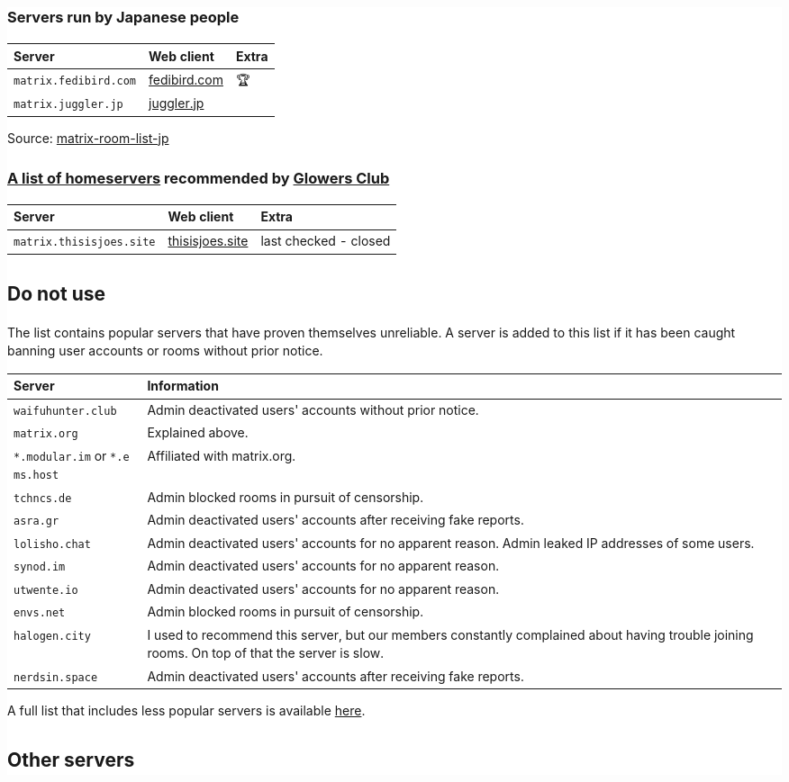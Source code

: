 ### Servers run by Japanese people

| Server                | Web client                                       | Extra |
| :---                  | :---                                             | :---  |
| `matrix.fedibird.com` | [fedibird.com](https://element.fedibird.com/)    | 🏆    |
| `matrix.juggler.jp`   | [juggler.jp](https://matrix-element.juggler.jp/) |       |

Source: [matrix-room-list-jp](https://matrix-room-list-jp.netlify.app/)

### [A list of homeservers](https://web.archive.org/web/20230227042902/https://glowers.club/wiki/doku.php?id=wiki:homeservers) recommended by [Glowers Club](https://web.archive.org/web/20221208070442/https://glowers.club/wiki/doku.php?id=start)
| Server                   | Web client                                          | Extra                    |
| :---                     | :---                                                | :---                     |
| `matrix.thisisjoes.site` | [thisisjoes.site](https://element.thisisjoes.site/) | last checked - closed    |

## Do not use

The list contains popular servers that have proven themselves unreliable.
A server is added to this list if it has been caught banning user accounts
or rooms without prior notice.

| Server                         | Information                                                                                                                                   |
| :---                           | :---                                                                                                                                          |
| `waifuhunter.club`             | Admin deactivated users' accounts without prior notice.                                                                                       |
| `matrix.org`                   | Explained above.                                                                                                                              |
| `*.modular.im` or `*.ems.host` | Affiliated with matrix.org.                                                                                                                   |
| `tchncs.de`                    | Admin blocked rooms in pursuit of censorship.                                                                                                 |
| `asra.gr`                      | Admin deactivated users' accounts after receiving fake reports.                                                                               |
| `lolisho.chat`                 | Admin deactivated users' accounts for no apparent reason. Admin leaked IP addresses of some users.                                            |
| `synod.im`                     | Admin deactivated users' accounts for no apparent reason.                                                                                     |
| `utwente.io`                   | Admin deactivated users' accounts for no apparent reason.                                                                                     |
| `envs.net`                     | Admin blocked rooms in pursuit of censorship.                                                                                                 |
| `halogen.city`                 | I used to recommend this server, but our members constantly complained about having trouble joining rooms. On top of that the server is slow. |
| `nerdsin.space`                | Admin deactivated users' accounts after receiving fake reports.                                                                               |

A full list that includes less popular servers is available
[here](https://tatsumoto-ren.github.io/matrix/#blocklist).

## Other servers
